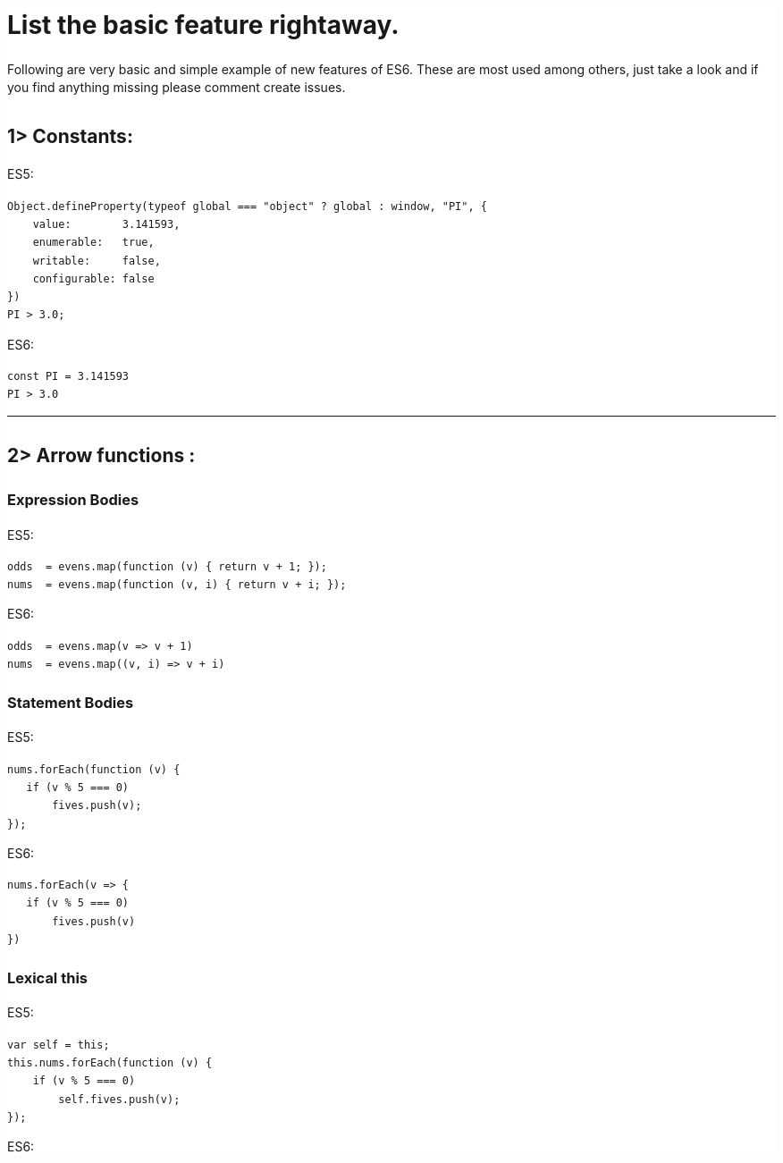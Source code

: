 # List the basic feature rightaway.

Following are very basic and simple example of new features of ES6. These are most used among others, just take a look and if you find anything missing please comment create issues.

## 1> Constants:
ES5:
```
Object.defineProperty(typeof global === "object" ? global : window, "PI", {
    value:        3.141593,
    enumerable:   true,
    writable:     false,
    configurable: false
})
PI > 3.0;
```
ES6:
```
const PI = 3.141593
PI > 3.0
```
---

## 2> Arrow functions :
### Expression Bodies
ES5:
```
odds  = evens.map(function (v) { return v + 1; });
nums  = evens.map(function (v, i) { return v + i; });
```
ES6:
```
odds  = evens.map(v => v + 1)
nums  = evens.map((v, i) => v + i)
```

### Statement Bodies
ES5:
```
nums.forEach(function (v) {
   if (v % 5 === 0)
       fives.push(v);
});
```
ES6:
```
nums.forEach(v => {
   if (v % 5 === 0)
       fives.push(v)
})
```
### Lexical this
ES5:
```
var self = this;
this.nums.forEach(function (v) {
    if (v % 5 === 0)
        self.fives.push(v);
});
```
ES6:
```
```